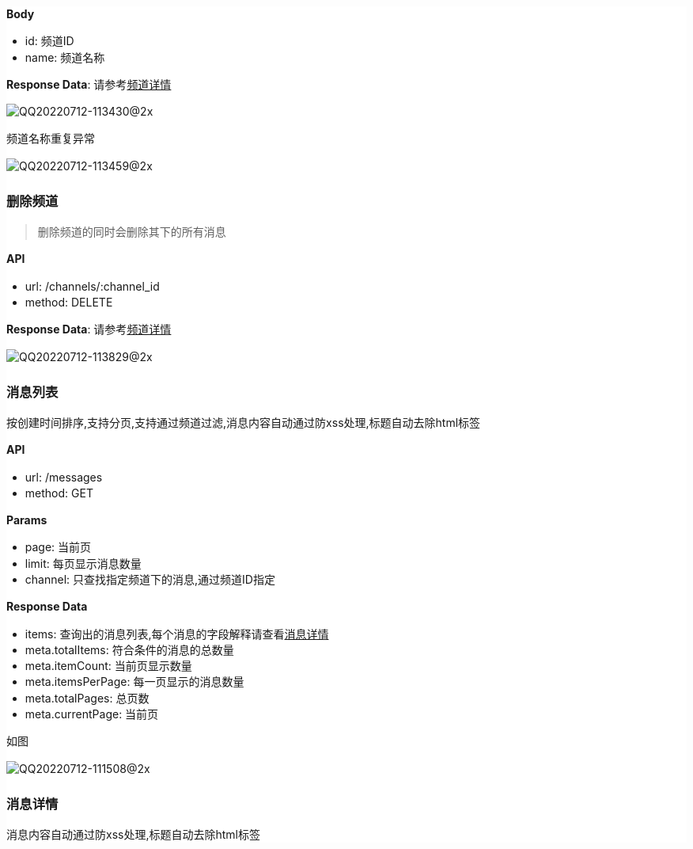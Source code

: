**Body**

-   id: 频道ID
-   name: 频道名称

**Response Data**: 请参考[频道详情](#频道详情)

![QQ20220712-113430@2x](https://pic.pincman.com/media/202207121134422.png)

频道名称重复异常

![QQ20220712-113459@2x](https://pic.pincman.com/media/202207121135689.png)

### 删除频道

>   删除频道的同时会删除其下的所有消息

**API**

-   url: /channels/:channel_id
-   method: DELETE

**Response Data**: 请参考[频道详情](#频道详情)

![QQ20220712-113829@2x](https://pic.pincman.com/media/202207121138121.png)

### 消息列表

按创建时间排序,支持分页,支持通过频道过滤,消息内容自动通过防xss处理,标题自动去除html标签

**API**

-   url: /messages
-   method: GET

**Params**

-   page: 当前页
-   limit: 每页显示消息数量
-   channel: 只查找指定频道下的消息,通过频道ID指定

**Response Data** 

-   items: 查询出的消息列表,每个消息的字段解释请查看[消息详情](#消息详情)
-   meta.totalItems: 符合条件的消息的总数量
-   meta.itemCount: 当前页显示数量
-   meta.itemsPerPage: 每一页显示的消息数量
-   meta.totalPages: 总页数
-   meta.currentPage: 当前页

如图

![QQ20220712-111508@2x](https://pic.pincman.com/media/202207121115274.png)

### 消息详情

消息内容自动通过防xss处理,标题自动去除html标签
